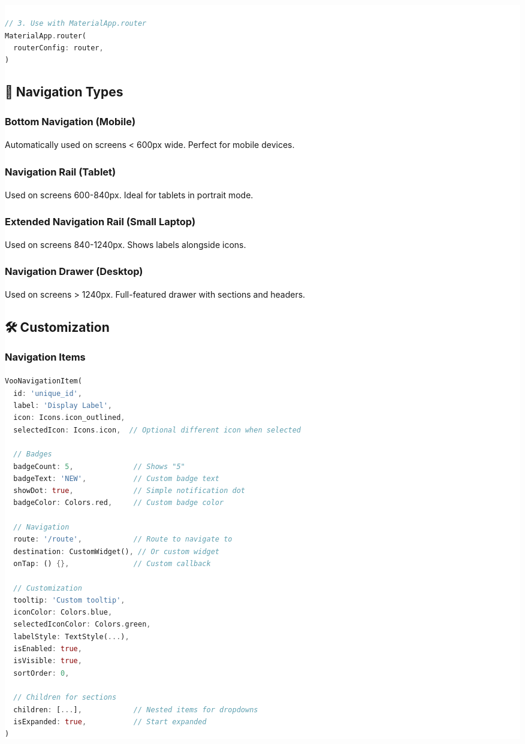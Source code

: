 ```dart

// 3. Use with MaterialApp.router
MaterialApp.router(
  routerConfig: router,
)
```

## 🎯 Navigation Types

### Bottom Navigation (Mobile)
Automatically used on screens < 600px wide. Perfect for mobile devices.

### Navigation Rail (Tablet)
Used on screens 600-840px. Ideal for tablets in portrait mode.

### Extended Navigation Rail (Small Laptop)
Used on screens 840-1240px. Shows labels alongside icons.

### Navigation Drawer (Desktop)
Used on screens > 1240px. Full-featured drawer with sections and headers.

## 🛠️ Customization

### Navigation Items

```dart
VooNavigationItem(
  id: 'unique_id',
  label: 'Display Label',
  icon: Icons.icon_outlined,
  selectedIcon: Icons.icon,  // Optional different icon when selected
  
  // Badges
  badgeCount: 5,              // Shows "5"
  badgeText: 'NEW',           // Custom badge text
  showDot: true,              // Simple notification dot
  badgeColor: Colors.red,     // Custom badge color
  
  // Navigation
  route: '/route',            // Route to navigate to
  destination: CustomWidget(), // Or custom widget
  onTap: () {},               // Custom callback
  
  // Customization
  tooltip: 'Custom tooltip',
  iconColor: Colors.blue,
  selectedIconColor: Colors.green,
  labelStyle: TextStyle(...),
  isEnabled: true,
  isVisible: true,
  sortOrder: 0,
  
  // Children for sections
  children: [...],            // Nested items for dropdowns
  isExpanded: true,           // Start expanded
)
```
